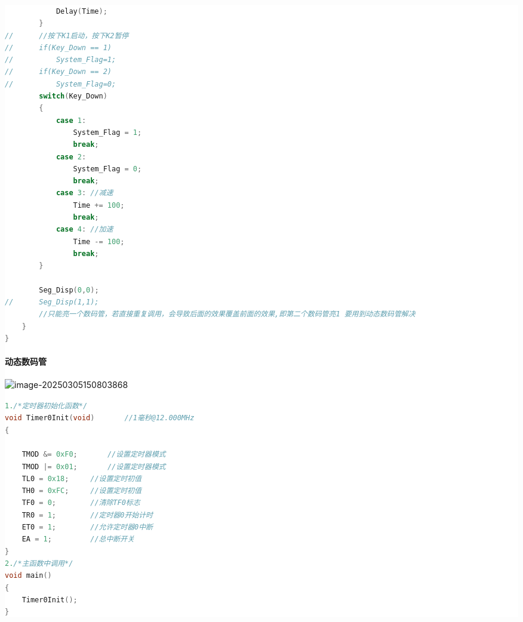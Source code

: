 ```c
			Delay(Time);
		}
//		//按下K1启动，按下K2暂停 
//		if(Key_Down == 1) 
//			System_Flag=1;
//		if(Key_Down == 2)
//			System_Flag=0;
		switch(Key_Down)
		{
			case 1:
				System_Flag = 1;
				break;
			case 2:
				System_Flag = 0;
				break;
			case 3: //减速
				Time += 100;
				break;
			case 4:	//加速
				Time -= 100;
				break;
		}
		
		Seg_Disp(0,0); 
//		Seg_Disp(1,1);	
		//只能亮一个数码管，若直接重复调用，会导致后面的效果覆盖前面的效果,即第二个数码管亮1 要用到动态数码管解决
	}
}
```

#### 动态数码管

![image-20250305150803868](C:\Users\28293\AppData\Roaming\Typora\typora-user-images\image-20250305150803868.png)

```C
1./*定时器初始化函数*/
void Timer0Init(void)		//1毫秒@12.000MHz
{
	
	TMOD &= 0xF0;		//设置定时器模式
	TMOD |= 0x01;		//设置定时器模式
	TL0 = 0x18;		//设置定时初值
	TH0 = 0xFC;		//设置定时初值
	TF0 = 0;		//清除TF0标志
	TR0 = 1;		//定时器0开始计时
    ET0 = 1;		//允许定时器0中断
    EA = 1;			//总中断开关
}
2./*主函数中调用*/
void main()
{
    Timer0Init();
}
```
